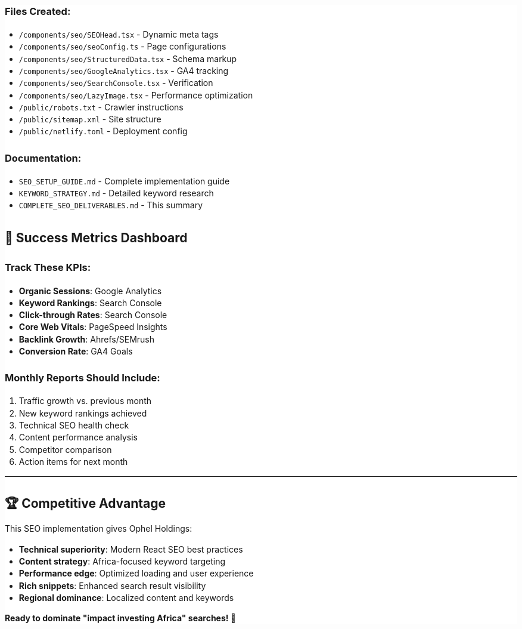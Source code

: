 ### Files Created:
- `/components/seo/SEOHead.tsx` - Dynamic meta tags
- `/components/seo/seoConfig.ts` - Page configurations
- `/components/seo/StructuredData.tsx` - Schema markup
- `/components/seo/GoogleAnalytics.tsx` - GA4 tracking
- `/components/seo/SearchConsole.tsx` - Verification
- `/components/seo/LazyImage.tsx` - Performance optimization
- `/public/robots.txt` - Crawler instructions
- `/public/sitemap.xml` - Site structure
- `/public/netlify.toml` - Deployment config

### Documentation:
- `SEO_SETUP_GUIDE.md` - Complete implementation guide
- `KEYWORD_STRATEGY.md` - Detailed keyword research
- `COMPLETE_SEO_DELIVERABLES.md` - This summary

## 🎉 Success Metrics Dashboard

### Track These KPIs:
- **Organic Sessions**: Google Analytics
- **Keyword Rankings**: Search Console
- **Click-through Rates**: Search Console
- **Core Web Vitals**: PageSpeed Insights
- **Backlink Growth**: Ahrefs/SEMrush
- **Conversion Rate**: GA4 Goals

### Monthly Reports Should Include:
1. Traffic growth vs. previous month
2. New keyword rankings achieved
3. Technical SEO health check
4. Content performance analysis
5. Competitor comparison
6. Action items for next month

---

## 🏆 Competitive Advantage

This SEO implementation gives Ophel Holdings:
- **Technical superiority**: Modern React SEO best practices
- **Content strategy**: Africa-focused keyword targeting
- **Performance edge**: Optimized loading and user experience
- **Rich snippets**: Enhanced search result visibility
- **Regional dominance**: Localized content and keywords

**Ready to dominate "impact investing Africa" searches! 🚀**
